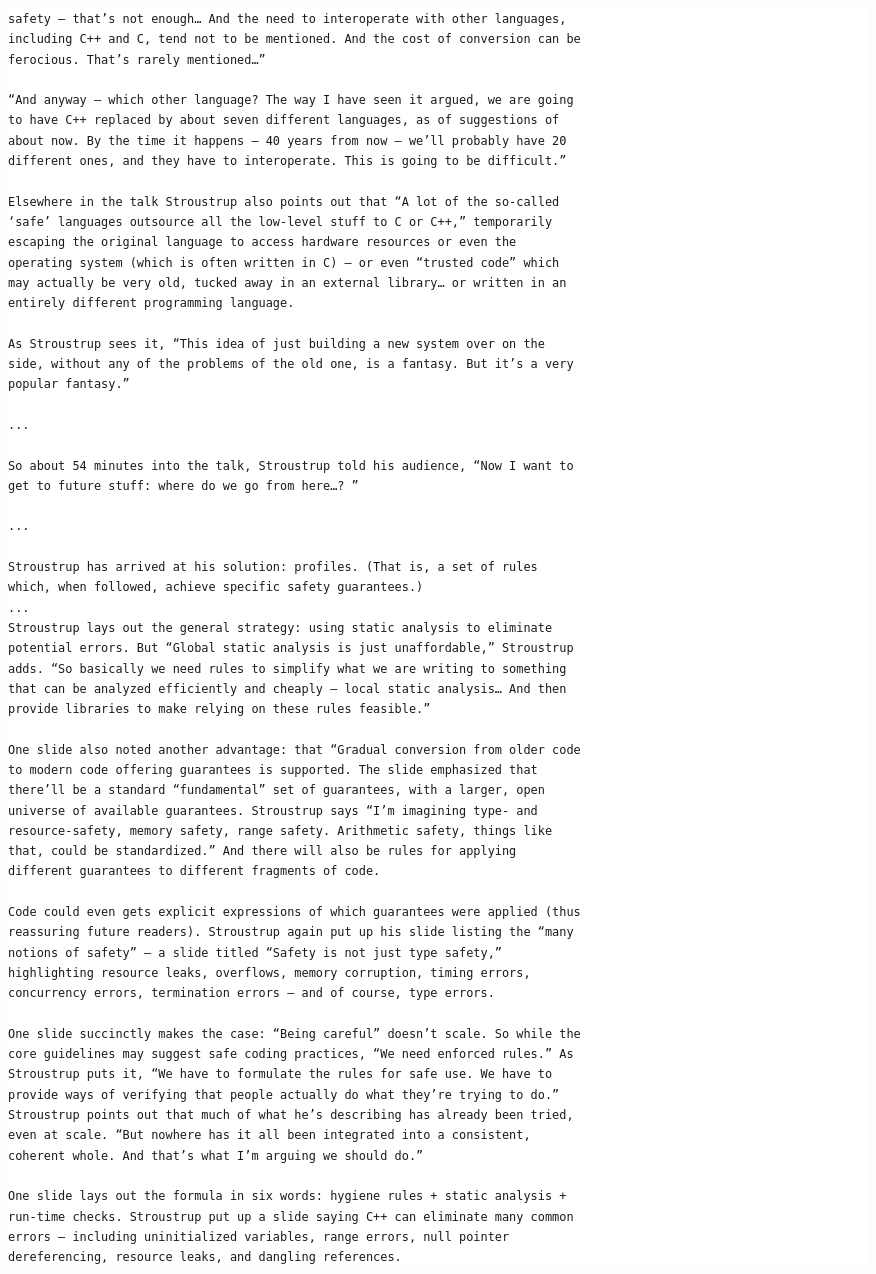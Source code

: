```
safety — that’s not enough… And the need to interoperate with other languages,
including C++ and C, tend not to be mentioned. And the cost of conversion can be
ferocious. That’s rarely mentioned…”

“And anyway — which other language? The way I have seen it argued, we are going
to have C++ replaced by about seven different languages, as of suggestions of
about now. By the time it happens — 40 years from now — we’ll probably have 20
different ones, and they have to interoperate. This is going to be difficult.”

Elsewhere in the talk Stroustrup also points out that “A lot of the so-called
‘safe’ languages outsource all the low-level stuff to C or C++,” temporarily
escaping the original language to access hardware resources or even the
operating system (which is often written in C) — or even “trusted code” which
may actually be very old, tucked away in an external library… or written in an
entirely different programming language.

As Stroustrup sees it, “This idea of just building a new system over on the
side, without any of the problems of the old one, is a fantasy. But it’s a very
popular fantasy.”

...

So about 54 minutes into the talk, Stroustrup told his audience, “Now I want to
get to future stuff: where do we go from here…? ”

...

Stroustrup has arrived at his solution: profiles. (That is, a set of rules
which, when followed, achieve specific safety guarantees.)
...
Stroustrup lays out the general strategy: using static analysis to eliminate
potential errors. But “Global static analysis is just unaffordable,” Stroustrup
adds. “So basically we need rules to simplify what we are writing to something
that can be analyzed efficiently and cheaply — local static analysis… And then
provide libraries to make relying on these rules feasible.”

One slide also noted another advantage: that “Gradual conversion from older code
to modern code offering guarantees is supported. The slide emphasized that
there’ll be a standard “fundamental” set of guarantees, with a larger, open
universe of available guarantees. Stroustrup says “I’m imagining type- and
resource-safety, memory safety, range safety. Arithmetic safety, things like
that, could be standardized.” And there will also be rules for applying
different guarantees to different fragments of code.

Code could even gets explicit expressions of which guarantees were applied (thus
reassuring future readers). Stroustrup again put up his slide listing the “many
notions of safety” — a slide titled “Safety is not just type safety,”
highlighting resource leaks, overflows, memory corruption, timing errors,
concurrency errors, termination errors — and of course, type errors.

One slide succinctly makes the case: “Being careful” doesn’t scale. So while the
core guidelines may suggest safe coding practices, “We need enforced rules.” As
Stroustrup puts it, “We have to formulate the rules for safe use. We have to
provide ways of verifying that people actually do what they’re trying to do.”
Stroustrup points out that much of what he’s describing has already been tried,
even at scale. “But nowhere has it all been integrated into a consistent,
coherent whole. And that’s what I’m arguing we should do.”

One slide lays out the formula in six words: hygiene rules + static analysis +
run-time checks. Stroustrup put up a slide saying C++ can eliminate many common
errors — including uninitialized variables, range errors, null pointer
dereferencing, resource leaks, and dangling references.

```